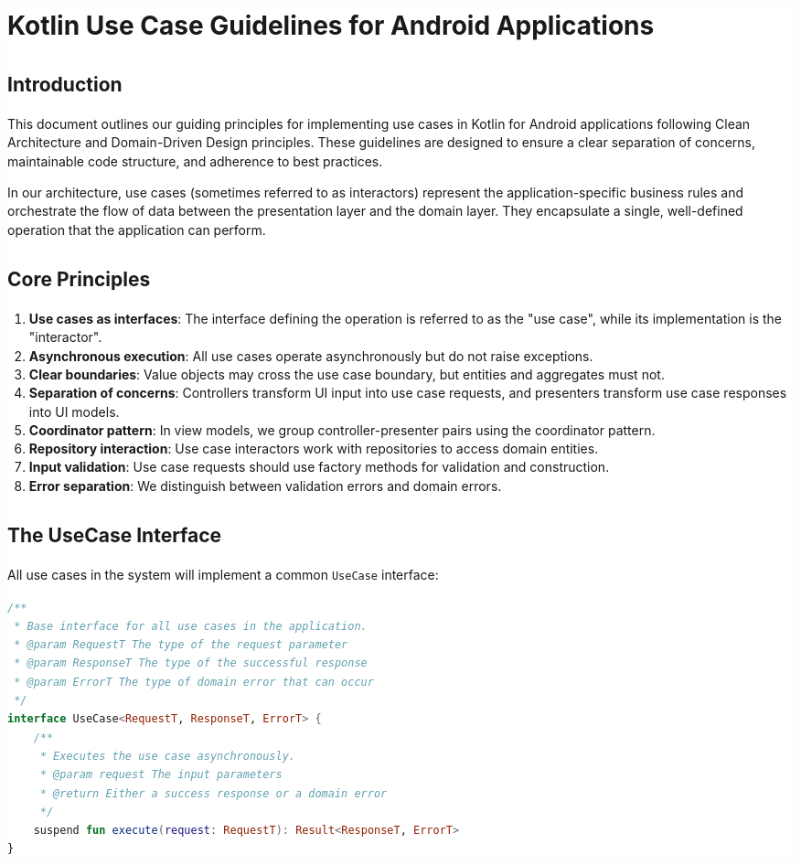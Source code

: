 # Kotlin Use Case Guidelines for Android Applications

## Introduction

This document outlines our guiding principles for implementing use cases in Kotlin for Android applications following Clean Architecture and Domain-Driven Design principles. These guidelines are designed to ensure a clear separation of concerns, maintainable code structure, and adherence to best practices.

In our architecture, use cases (sometimes referred to as interactors) represent the application-specific business rules and orchestrate the flow of data between the presentation layer and the domain layer. They encapsulate a single, well-defined operation that the application can perform.

## Core Principles

1. **Use cases as interfaces**: The interface defining the operation is referred to as the "use case", while its implementation is the "interactor".
2. **Asynchronous execution**: All use cases operate asynchronously but do not raise exceptions.
3. **Clear boundaries**: Value objects may cross the use case boundary, but entities and aggregates must not.
4. **Separation of concerns**: Controllers transform UI input into use case requests, and presenters transform use case responses into UI models.
5. **Coordinator pattern**: In view models, we group controller-presenter pairs using the coordinator pattern.
6. **Repository interaction**: Use case interactors work with repositories to access domain entities.
7. **Input validation**: Use case requests should use factory methods for validation and construction.
8. **Error separation**: We distinguish between validation errors and domain errors.

## The UseCase Interface

All use cases in the system will implement a common `UseCase` interface:

```kotlin
/**
 * Base interface for all use cases in the application.
 * @param RequestT The type of the request parameter
 * @param ResponseT The type of the successful response
 * @param ErrorT The type of domain error that can occur
 */
interface UseCase<RequestT, ResponseT, ErrorT> {
    /**
     * Executes the use case asynchronously.
     * @param request The input parameters
     * @return Either a success response or a domain error
     */
    suspend fun execute(request: RequestT): Result<ResponseT, ErrorT>
}
```
